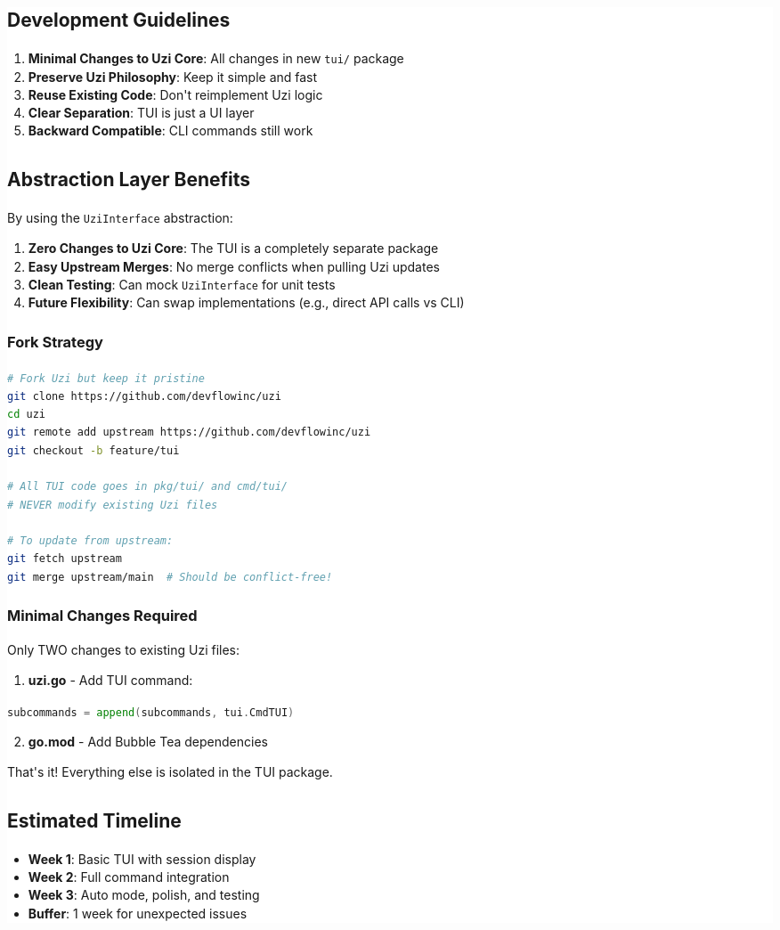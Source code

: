 ## Development Guidelines

1. **Minimal Changes to Uzi Core**: All changes in new `tui/` package
2. **Preserve Uzi Philosophy**: Keep it simple and fast
3. **Reuse Existing Code**: Don't reimplement Uzi logic
4. **Clear Separation**: TUI is just a UI layer
5. **Backward Compatible**: CLI commands still work

## Abstraction Layer Benefits

By using the `UziInterface` abstraction:

1. **Zero Changes to Uzi Core**: The TUI is a completely separate package
2. **Easy Upstream Merges**: No merge conflicts when pulling Uzi updates
3. **Clean Testing**: Can mock `UziInterface` for unit tests
4. **Future Flexibility**: Can swap implementations (e.g., direct API calls vs CLI)

### Fork Strategy

```bash
# Fork Uzi but keep it pristine
git clone https://github.com/devflowinc/uzi
cd uzi
git remote add upstream https://github.com/devflowinc/uzi
git checkout -b feature/tui

# All TUI code goes in pkg/tui/ and cmd/tui/
# NEVER modify existing Uzi files

# To update from upstream:
git fetch upstream
git merge upstream/main  # Should be conflict-free!
```

### Minimal Changes Required

Only TWO changes to existing Uzi files:

1. **uzi.go** - Add TUI command:

```go
subcommands = append(subcommands, tui.CmdTUI)
```

2. **go.mod** - Add Bubble Tea dependencies

That's it! Everything else is isolated in the TUI package.

## Estimated Timeline

- **Week 1**: Basic TUI with session display
- **Week 2**: Full command integration
- **Week 3**: Auto mode, polish, and testing
- **Buffer**: 1 week for unexpected issues
